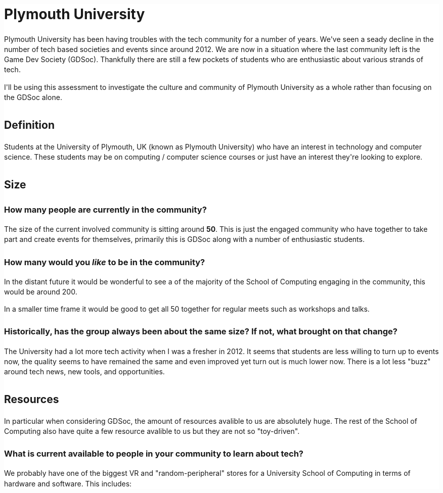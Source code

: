 # Plymouth University

Plymouth University has been having troubles with the tech community for a number of years. We've seen a seady decline in the number of tech based societies and events since around 2012. We are now in a situation where the last community left is the Game Dev Society (GDSoc). Thankfully there are still a few pockets of students who are enthusiastic about various strands of tech.

I'll be using this assessment to investigate the culture and community of Plymouth University as a whole rather than focusing on the GDSoc alone.

## Definition

Students at the University of Plymouth, UK (known as Plymouth University) who have an interest in technology and computer science. These students may be on computing / computer science courses or just have an interest they're looking to explore.

## Size

### How many people are currently in the community?

The size of the current involved community is sitting around **50**. This is just the engaged community who have together to take part and create events for themselves, primarily this is GDSoc along with a number of enthusiastic students.

### How many would you _like_ to be in the community?

In the distant future it would be wonderful to see a of the majority of the School of Computing engaging in the community, this would be around 200.

In a smaller time frame it would be good to get all 50 together for regular meets such as workshops and talks.

### Historically, has the group always been about the same size? If not, what brought on that change?

The University had a lot more tech activity when I was a fresher in 2012. It seems that students are less willing to turn up to events now, the quality seems to have remained the same and even improved yet turn out is much lower now. There is a lot less "buzz" around tech news, new tools, and opportunities.

## Resources

In particular when considering GDSoc, the amount of resources avalible to us are absolutely huge. The rest of the School of Computing also have quite a few resource avalible to us but they are not so "toy-driven".

### What is current available to people in your community to learn about tech?

We probably have one of the biggest VR and "random-peripheral" stores for a University School of Computing in terms of hardware and software. This includes:
